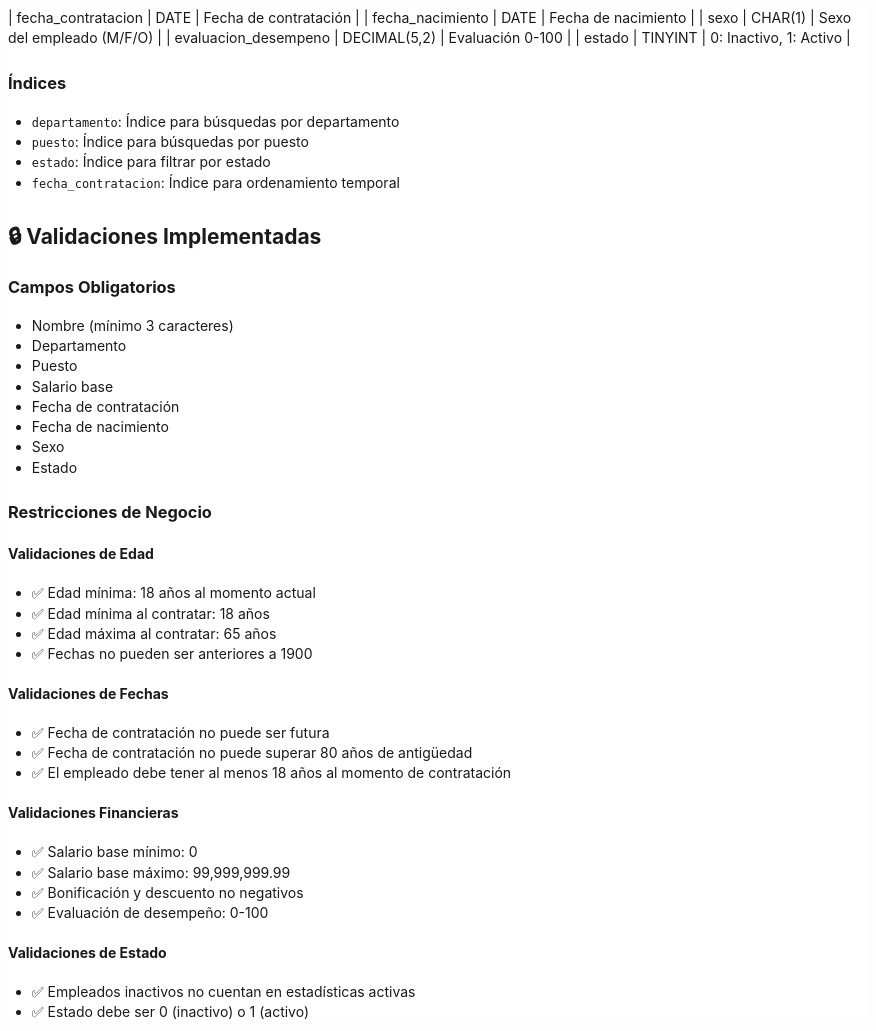 | fecha_contratacion | DATE | Fecha de contratación |
| fecha_nacimiento | DATE | Fecha de nacimiento |
| sexo | CHAR(1) | Sexo del empleado (M/F/O) |
| evaluacion_desempeno | DECIMAL(5,2) | Evaluación 0-100 |
| estado | TINYINT | 0: Inactivo, 1: Activo |

### Índices
- `departamento`: Índice para búsquedas por departamento
- `puesto`: Índice para búsquedas por puesto
- `estado`: Índice para filtrar por estado
- `fecha_contratacion`: Índice para ordenamiento temporal

## 🔒 Validaciones Implementadas

### Campos Obligatorios
- Nombre (mínimo 3 caracteres)
- Departamento
- Puesto
- Salario base
- Fecha de contratación
- Fecha de nacimiento
- Sexo
- Estado

### Restricciones de Negocio

#### Validaciones de Edad
- ✅ Edad mínima: 18 años al momento actual
- ✅ Edad mínima al contratar: 18 años
- ✅ Edad máxima al contratar: 65 años
- ✅ Fechas no pueden ser anteriores a 1900

#### Validaciones de Fechas
- ✅ Fecha de contratación no puede ser futura
- ✅ Fecha de contratación no puede superar 80 años de antigüedad
- ✅ El empleado debe tener al menos 18 años al momento de contratación

#### Validaciones Financieras
- ✅ Salario base mínimo: 0
- ✅ Salario base máximo: 99,999,999.99
- ✅ Bonificación y descuento no negativos
- ✅ Evaluación de desempeño: 0-100

#### Validaciones de Estado
- ✅ Empleados inactivos no cuentan en estadísticas activas
- ✅ Estado debe ser 0 (inactivo) o 1 (activo)
